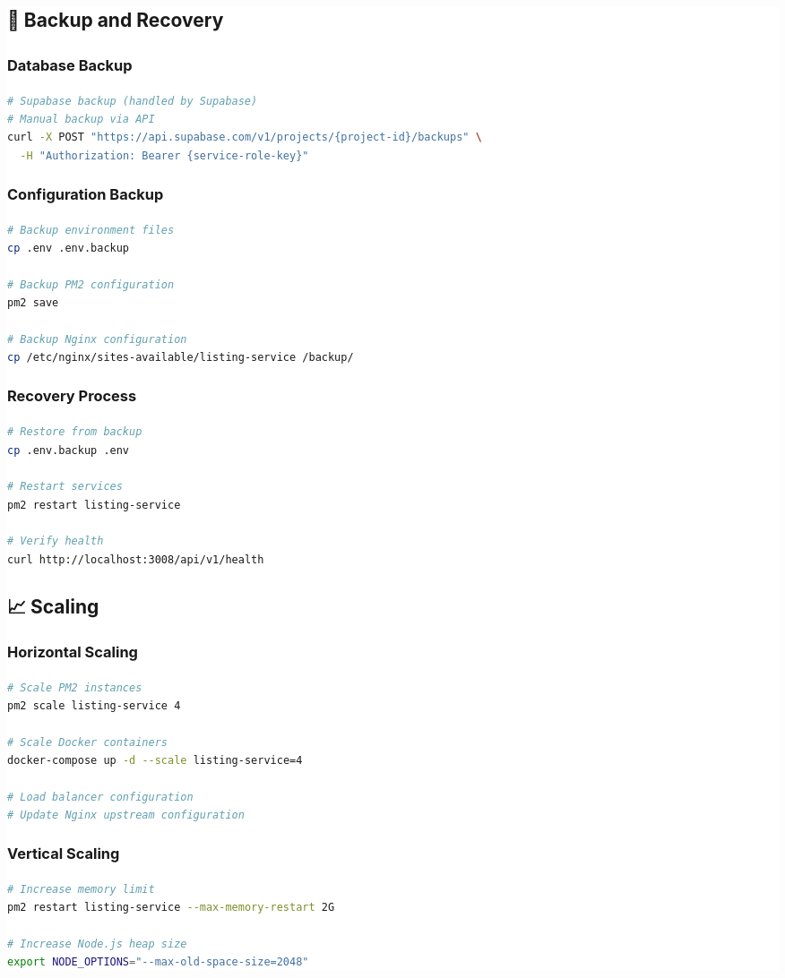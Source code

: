 ## 🔄 Backup and Recovery

### **Database Backup**
```bash
# Supabase backup (handled by Supabase)
# Manual backup via API
curl -X POST "https://api.supabase.com/v1/projects/{project-id}/backups" \
  -H "Authorization: Bearer {service-role-key}"
```

### **Configuration Backup**
```bash
# Backup environment files
cp .env .env.backup

# Backup PM2 configuration
pm2 save

# Backup Nginx configuration
cp /etc/nginx/sites-available/listing-service /backup/
```

### **Recovery Process**
```bash
# Restore from backup
cp .env.backup .env

# Restart services
pm2 restart listing-service

# Verify health
curl http://localhost:3008/api/v1/health
```

## 📈 Scaling

### **Horizontal Scaling**
```bash
# Scale PM2 instances
pm2 scale listing-service 4

# Scale Docker containers
docker-compose up -d --scale listing-service=4

# Load balancer configuration
# Update Nginx upstream configuration
```

### **Vertical Scaling**
```bash
# Increase memory limit
pm2 restart listing-service --max-memory-restart 2G

# Increase Node.js heap size
export NODE_OPTIONS="--max-old-space-size=2048"
```
